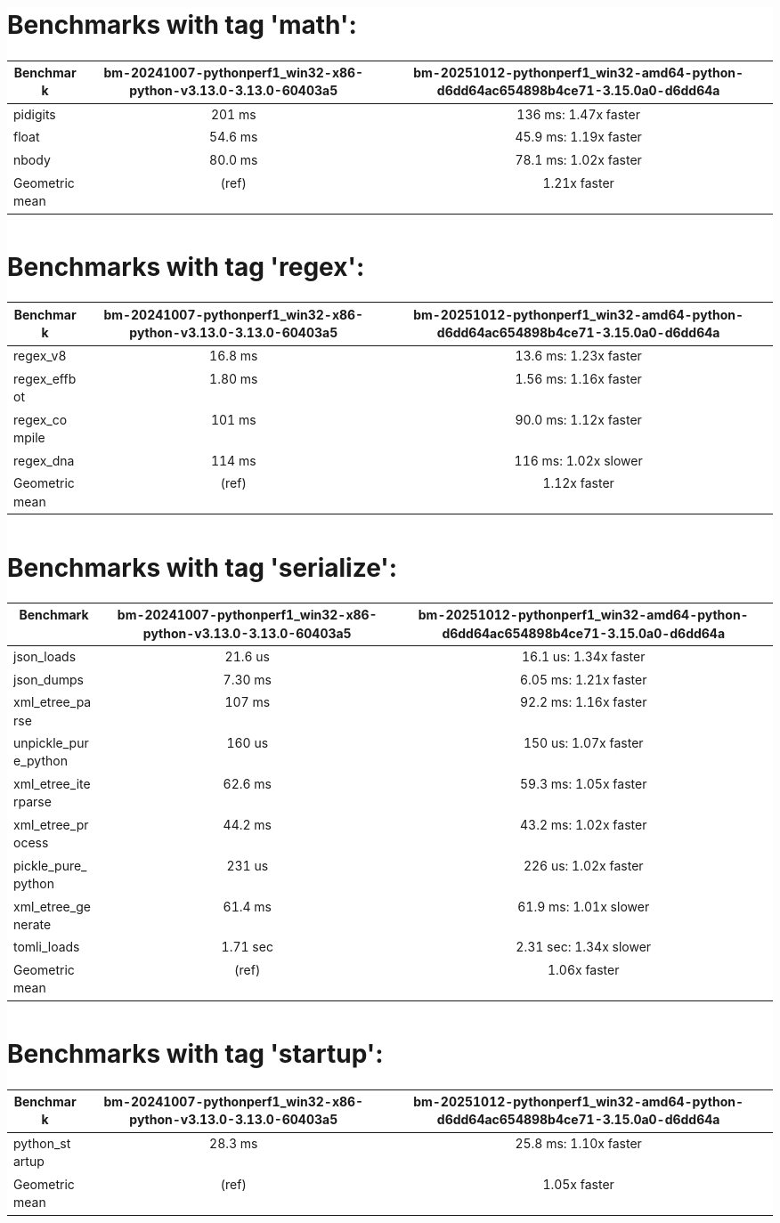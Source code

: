 Benchmarks with tag 'math':
===========================

| Benchmark      | bm-20241007-pythonperf1_win32-x86-python-v3.13.0-3.13.0-60403a5 | bm-20251012-pythonperf1_win32-amd64-python-d6dd64ac654898b4ce71-3.15.0a0-d6dd64a |
|----------------|:---------------------------------------------------------------:|:--------------------------------------------------------------------------------:|
| pidigits       | 201 ms                                                          | 136 ms: 1.47x faster                                                             |
| float          | 54.6 ms                                                         | 45.9 ms: 1.19x faster                                                            |
| nbody          | 80.0 ms                                                         | 78.1 ms: 1.02x faster                                                            |
| Geometric mean | (ref)                                                           | 1.21x faster                                                                     |

Benchmarks with tag 'regex':
============================

| Benchmark      | bm-20241007-pythonperf1_win32-x86-python-v3.13.0-3.13.0-60403a5 | bm-20251012-pythonperf1_win32-amd64-python-d6dd64ac654898b4ce71-3.15.0a0-d6dd64a |
|----------------|:---------------------------------------------------------------:|:--------------------------------------------------------------------------------:|
| regex_v8       | 16.8 ms                                                         | 13.6 ms: 1.23x faster                                                            |
| regex_effbot   | 1.80 ms                                                         | 1.56 ms: 1.16x faster                                                            |
| regex_compile  | 101 ms                                                          | 90.0 ms: 1.12x faster                                                            |
| regex_dna      | 114 ms                                                          | 116 ms: 1.02x slower                                                             |
| Geometric mean | (ref)                                                           | 1.12x faster                                                                     |

Benchmarks with tag 'serialize':
================================

| Benchmark            | bm-20241007-pythonperf1_win32-x86-python-v3.13.0-3.13.0-60403a5 | bm-20251012-pythonperf1_win32-amd64-python-d6dd64ac654898b4ce71-3.15.0a0-d6dd64a |
|----------------------|:---------------------------------------------------------------:|:--------------------------------------------------------------------------------:|
| json_loads           | 21.6 us                                                         | 16.1 us: 1.34x faster                                                            |
| json_dumps           | 7.30 ms                                                         | 6.05 ms: 1.21x faster                                                            |
| xml_etree_parse      | 107 ms                                                          | 92.2 ms: 1.16x faster                                                            |
| unpickle_pure_python | 160 us                                                          | 150 us: 1.07x faster                                                             |
| xml_etree_iterparse  | 62.6 ms                                                         | 59.3 ms: 1.05x faster                                                            |
| xml_etree_process    | 44.2 ms                                                         | 43.2 ms: 1.02x faster                                                            |
| pickle_pure_python   | 231 us                                                          | 226 us: 1.02x faster                                                             |
| xml_etree_generate   | 61.4 ms                                                         | 61.9 ms: 1.01x slower                                                            |
| tomli_loads          | 1.71 sec                                                        | 2.31 sec: 1.34x slower                                                           |
| Geometric mean       | (ref)                                                           | 1.06x faster                                                                     |

Benchmarks with tag 'startup':
==============================

| Benchmark      | bm-20241007-pythonperf1_win32-x86-python-v3.13.0-3.13.0-60403a5 | bm-20251012-pythonperf1_win32-amd64-python-d6dd64ac654898b4ce71-3.15.0a0-d6dd64a |
|----------------|:---------------------------------------------------------------:|:--------------------------------------------------------------------------------:|
| python_startup | 28.3 ms                                                         | 25.8 ms: 1.10x faster                                                            |
| Geometric mean | (ref)                                                           | 1.05x faster                                                                     |
